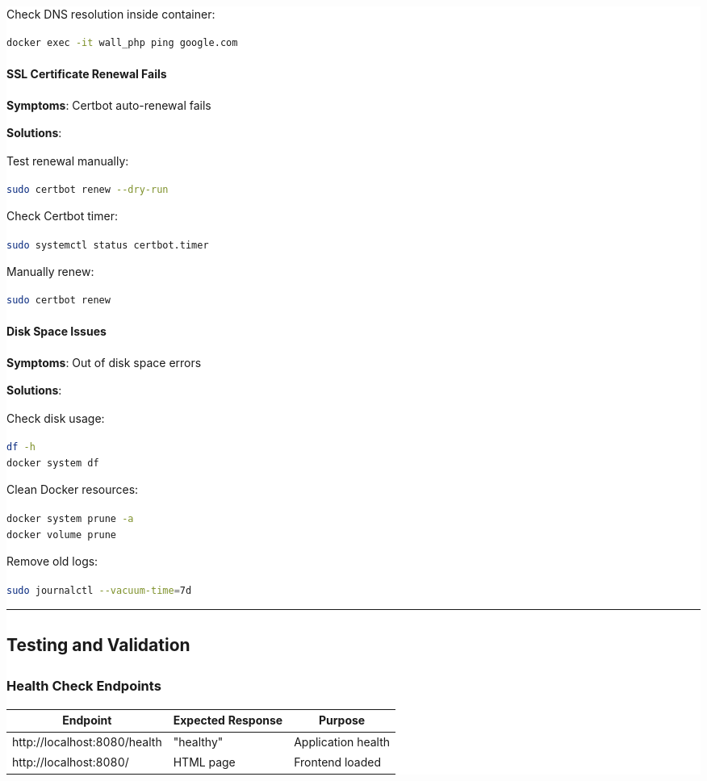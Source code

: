 Check DNS resolution inside container:
```bash
docker exec -it wall_php ping google.com
```

#### SSL Certificate Renewal Fails

**Symptoms**: Certbot auto-renewal fails

**Solutions**:

Test renewal manually:
```bash
sudo certbot renew --dry-run
```

Check Certbot timer:
```bash
sudo systemctl status certbot.timer
```

Manually renew:
```bash
sudo certbot renew
```

#### Disk Space Issues

**Symptoms**: Out of disk space errors

**Solutions**:

Check disk usage:
```bash
df -h
docker system df
```

Clean Docker resources:
```bash
docker system prune -a
docker volume prune
```

Remove old logs:
```bash
sudo journalctl --vacuum-time=7d
```

---

## Testing and Validation

### Health Check Endpoints

| Endpoint | Expected Response | Purpose |
|----------|------------------|---------|
| http://localhost:8080/health | "healthy" | Application health |
| http://localhost:8080/ | HTML page | Frontend loaded |
